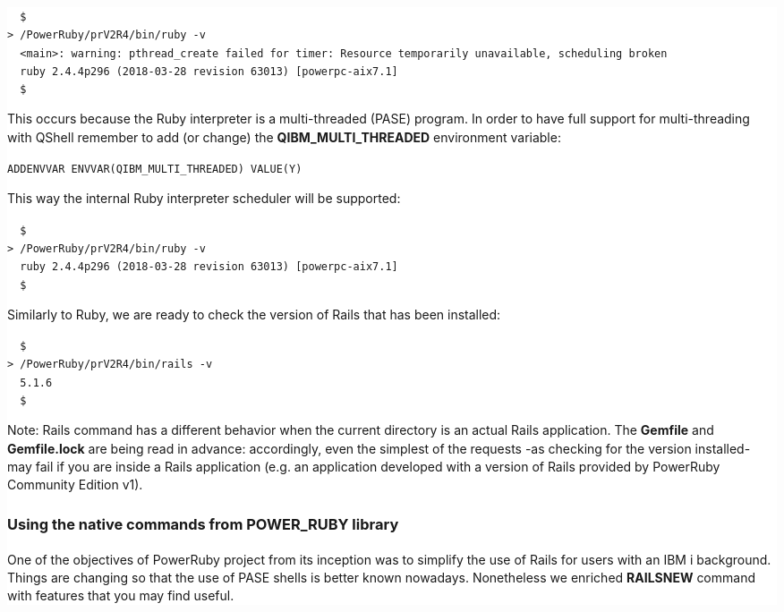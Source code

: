 ```terminal
  $                                                                                                      
> /PowerRuby/prV2R4/bin/ruby -v                                                                          
  <main>: warning: pthread_create failed for timer: Resource temporarily unavailable, scheduling broken  
  ruby 2.4.4p296 (2018-03-28 revision 63013) [powerpc-aix7.1]                                            
  $                                                                                                      
```

This occurs because the Ruby interpreter is a multi-threaded (PASE) program. In order to have full support for multi-threading with QShell remember to add (or change) the **QIBM\_MULTI\_THREADED** environment variable: 

`ADDENVVAR ENVVAR(QIBM_MULTI_THREADED) VALUE(Y)`

This way the internal Ruby interpreter scheduler will be supported:

```terminal
  $                                                                                                      
> /PowerRuby/prV2R4/bin/ruby -v                                                                          
  ruby 2.4.4p296 (2018-03-28 revision 63013) [powerpc-aix7.1]                                            
  $                                                                                                      
```

Similarly to Ruby, we are ready to check the version of Rails that has been installed:

```terminal
  $                                                                                                      
> /PowerRuby/prV2R4/bin/rails -v                                                                          
  5.1.6
  $                                                                                                      
```

Note: Rails command has a different behavior when the current directory is an actual Rails application. The  **Gemfile** and **Gemfile.lock** are being read in advance: accordingly, even the simplest of the requests \-as checking for the version installed\- may fail if you are inside a Rails application (e.g. an application developed with a version of Rails provided by PowerRuby Community Edition v1).  

### Using the native commands from POWER_RUBY library

One of the objectives of PowerRuby project from its inception was to simplify the use of Rails for users with an IBM i background. Things are changing so that the use of PASE shells is better known nowadays. Nonetheless we enriched **RAILSNEW** command with features that you may find useful.
